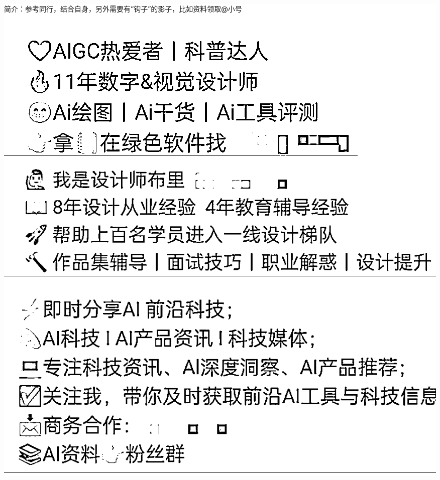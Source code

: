简介：参考同行，结合自身，另外需要有“钩子”的影子，比如资料领取@小号

![](img/461d40372396a5ae3b39af581373d3c7.png)

![](img/c7d306fabe3b9b8eeb1b72912c75df53.png)

![](img/78e60382db4ff9a3e0cbac49f7eea989.png)
